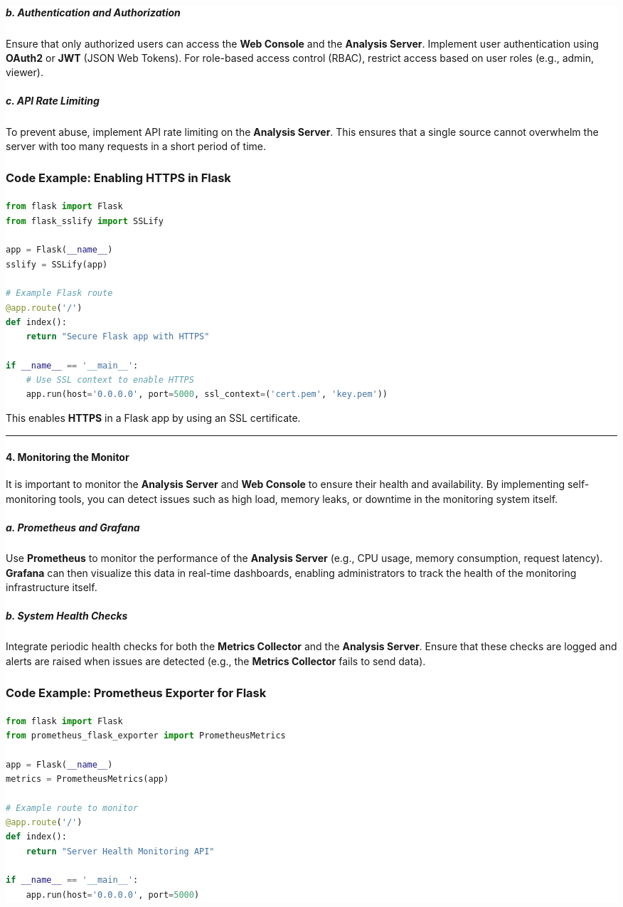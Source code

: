 ##### b. **Authentication and Authorization**
Ensure that only authorized users can access the **Web Console** and the **Analysis Server**. Implement user authentication using **OAuth2** or **JWT** (JSON Web Tokens). For role-based access control (RBAC), restrict access based on user roles (e.g., admin, viewer).

##### c. **API Rate Limiting**
To prevent abuse, implement API rate limiting on the **Analysis Server**. This ensures that a single source cannot overwhelm the server with too many requests in a short period of time.

### Code Example: Enabling HTTPS in Flask

```python
from flask import Flask
from flask_sslify import SSLify

app = Flask(__name__)
sslify = SSLify(app)

# Example Flask route
@app.route('/')
def index():
    return "Secure Flask app with HTTPS"

if __name__ == '__main__':
    # Use SSL context to enable HTTPS
    app.run(host='0.0.0.0', port=5000, ssl_context=('cert.pem', 'key.pem'))
```

This enables **HTTPS** in a Flask app by using an SSL certificate.

---

#### 4. **Monitoring the Monitor**

It is important to monitor the **Analysis Server** and **Web Console** to ensure their health and availability. By implementing self-monitoring tools, you can detect issues such as high load, memory leaks, or downtime in the monitoring system itself.

##### a. **Prometheus and Grafana**
Use **Prometheus** to monitor the performance of the **Analysis Server** (e.g., CPU usage, memory consumption, request latency). **Grafana** can then visualize this data in real-time dashboards, enabling administrators to track the health of the monitoring infrastructure itself.

##### b. **System Health Checks**
Integrate periodic health checks for both the **Metrics Collector** and the **Analysis Server**. Ensure that these checks are logged and alerts are raised when issues are detected (e.g., the **Metrics Collector** fails to send data).

### Code Example: Prometheus Exporter for Flask

```python
from flask import Flask
from prometheus_flask_exporter import PrometheusMetrics

app = Flask(__name__)
metrics = PrometheusMetrics(app)

# Example route to monitor
@app.route('/')
def index():
    return "Server Health Monitoring API"

if __name__ == '__main__':
    app.run(host='0.0.0.0', port=5000)
```
